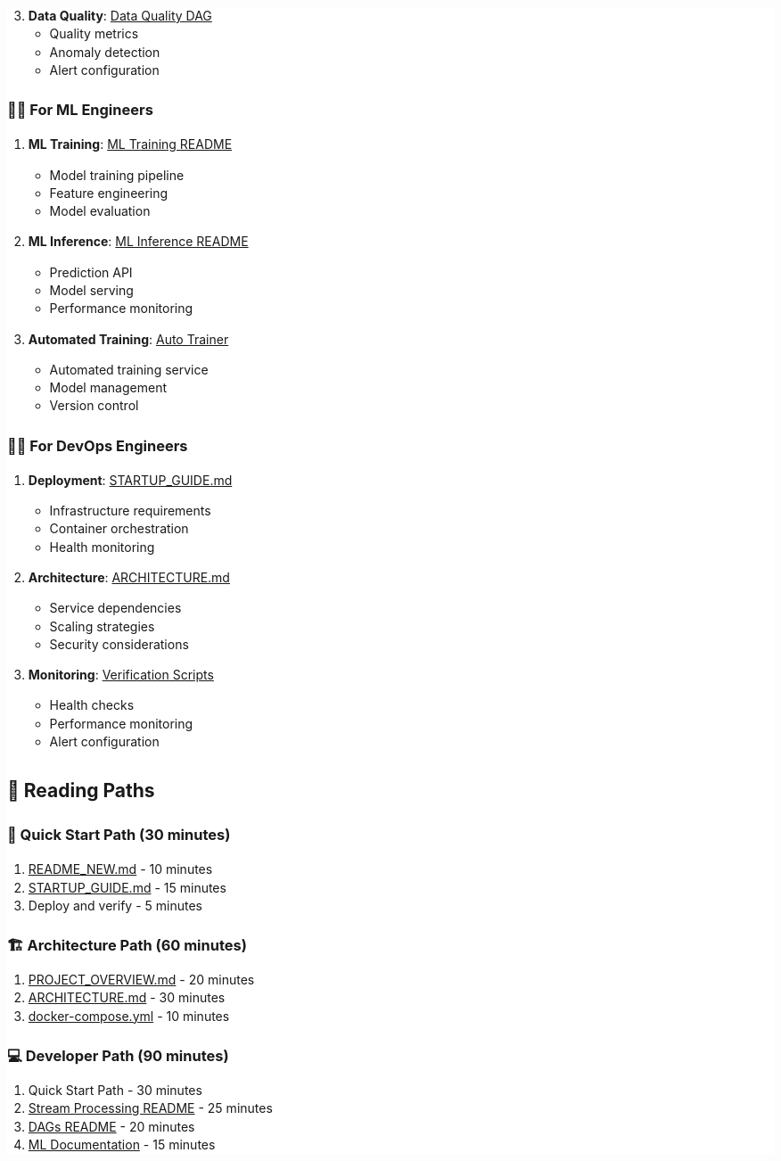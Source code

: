 3. **Data Quality**: [Data Quality DAG](data_processing/batch_processing/dags/data_quality_monitoring_dag.py)
   - Quality metrics
   - Anomaly detection
   - Alert configuration

### **👨‍🔬 For ML Engineers**
1. **ML Training**: [ML Training README](ml/training/README.md)
   - Model training pipeline
   - Feature engineering
   - Model evaluation

2. **ML Inference**: [ML Inference README](ml/inference/README.md)
   - Prediction API
   - Model serving
   - Performance monitoring

3. **Automated Training**: [Auto Trainer](ml/training/auto_trainer.py)
   - Automated training service
   - Model management
   - Version control

### **👨‍💻 For DevOps Engineers**
1. **Deployment**: [STARTUP_GUIDE.md](STARTUP_GUIDE.md)
   - Infrastructure requirements
   - Container orchestration
   - Health monitoring

2. **Architecture**: [ARCHITECTURE.md](ARCHITECTURE.md)
   - Service dependencies
   - Scaling strategies
   - Security considerations

3. **Monitoring**: [Verification Scripts](scripts/)
   - Health checks
   - Performance monitoring
   - Alert configuration

## 📖 **Reading Paths**

### **🚀 Quick Start Path (30 minutes)**
1. [README_NEW.md](README_NEW.md) - 10 minutes
2. [STARTUP_GUIDE.md](STARTUP_GUIDE.md) - 15 minutes
3. Deploy and verify - 5 minutes

### **🏗️ Architecture Path (60 minutes)**
1. [PROJECT_OVERVIEW.md](PROJECT_OVERVIEW.md) - 20 minutes
2. [ARCHITECTURE.md](ARCHITECTURE.md) - 30 minutes
3. [docker-compose.yml](docker-compose.yml) - 10 minutes

### **💻 Developer Path (90 minutes)**
1. Quick Start Path - 30 minutes
2. [Stream Processing README](data_processing/stream_processing/README_SPARK.md) - 25 minutes
3. [DAGs README](data_processing/batch_processing/README_DAGS.md) - 20 minutes
4. [ML Documentation](ml/) - 15 minutes
